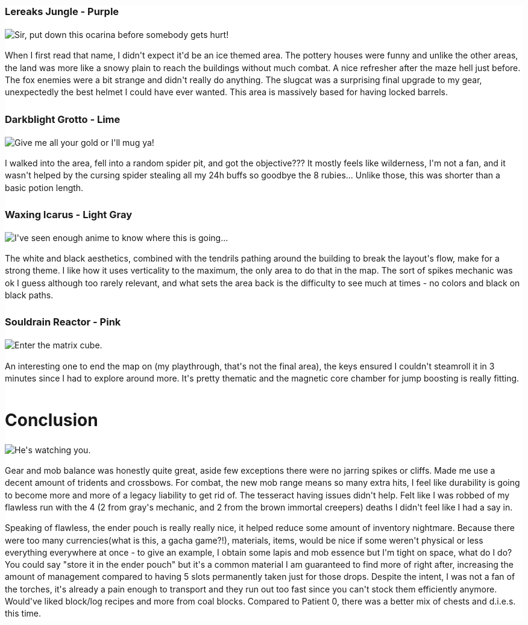 ### Lereaks Jungle - Purple

![Sir, put down this ocarina before somebody gets hurt!](14)

When I first read that name, I didn't expect it'd be an ice themed area. The pottery houses were funny and unlike the other areas, the land was more like a snowy plain to reach the buildings without much combat. A nice refresher after the maze hell just before. The fox enemies were a bit strange and didn't really do anything. The slugcat was a surprising final upgrade to my gear, unexpectedly the best helmet I could have ever wanted. This area is massively based for having locked barrels.

### Darkblight Grotto - Lime

![Give me all your gold or I'll mug ya!](15)

I walked into the area, fell into a random spider pit, and got the objective??? It mostly feels like wilderness, I'm not a fan, and it wasn't helped by the cursing spider stealing all my 24h buffs so goodbye the 8 rubies... Unlike those, this was shorter than a basic potion length.

### Waxing Icarus - Light Gray

![I've seen enough anime to know where this is going...](16)

The white and black aesthetics, combined with the tendrils pathing around the building to break the layout's flow, make for a strong theme. I like how it uses verticality to the maximum, the only area to do that in the map. The sort of spikes mechanic was ok I guess although too rarely relevant, and what sets the area back is the difficulty to see much at times - no colors and black on black paths.

### Souldrain Reactor - Pink

![Enter the matrix cube.](17)

An interesting one to end the map on (my playthrough, that's not the final area), the keys ensured I couldn't steamroll it in 3 minutes since I had to explore around more. It's pretty thematic and the magnetic core chamber for jump boosting is really fitting.

# Conclusion

![He's watching you.](win)

Gear and mob balance was honestly quite great, aside few exceptions there were no jarring spikes or cliffs. Made me use a decent amount of tridents and crossbows. For combat, the new mob range means so many extra hits, I feel like durability is going to become more and more of a legacy liability to get rid of. The tesseract having issues didn't help. Felt like I was robbed of my flawless run with the 4 (2 from gray's mechanic, and 2 from the brown immortal creepers) deaths I didn't feel like I had a say in.

Speaking of flawless, the ender pouch is really really nice, it helped reduce some amount of inventory nightmare. Because there were too many currencies(what is this, a gacha game?!), materials, items, would be nice if some weren't physical or less everything everywhere at once - to give an example, I obtain some lapis and mob essence but I'm tight on space, what do I do? You could say "store it in the ender pouch" but it's a common material I am guaranteed to find more of right after, increasing the amount of management compared to having 5 slots permanently taken just for those drops. Despite the intent, I was not a fan of the torches, it's already a pain enough to transport and they run out too fast since you can't stock them efficiently anymore. Would've liked block/log recipes and more from coal blocks. Compared to Patient 0, there was a better mix of chests and d.i.e.s. this time.
